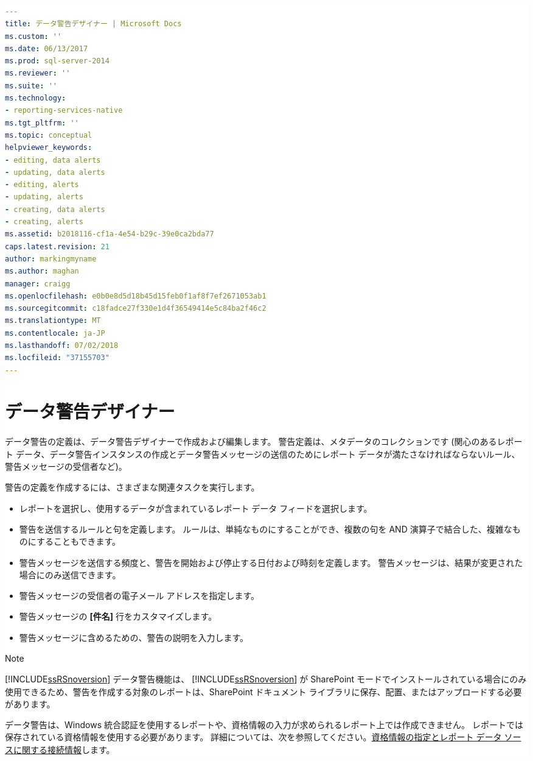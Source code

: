 ```yaml
---
title: データ警告デザイナー | Microsoft Docs
ms.custom: ''
ms.date: 06/13/2017
ms.prod: sql-server-2014
ms.reviewer: ''
ms.suite: ''
ms.technology:
- reporting-services-native
ms.tgt_pltfrm: ''
ms.topic: conceptual
helpviewer_keywords:
- editing, data alerts
- updating, data alerts
- editing, alerts
- updating, alerts
- creating, data alerts
- creating, alerts
ms.assetid: b2018116-cf1a-4e54-b29c-39e0ca2bda77
caps.latest.revision: 21
author: markingmyname
ms.author: maghan
manager: craigg
ms.openlocfilehash: e0b0e8d5d18b45d15feb0f1af8f7ef2671053ab1
ms.sourcegitcommit: c18fadce27f330e1d4f36549414e5c84ba2f46c2
ms.translationtype: MT
ms.contentlocale: ja-JP
ms.lasthandoff: 07/02/2018
ms.locfileid: "37155703"
---
```

# <a name="data-alert-designer"></a>データ警告デザイナー
  データ警告の定義は、データ警告デザイナーで作成および編集します。 警告定義は、メタデータのコレクションです (関心のあるレポート データ、データ警告インスタンスの作成とデータ警告メッセージの送信のためにレポート データが満たさなければならないルール、警告メッセージの受信者など)。  
  
 警告の定義を作成するには、さまざまな関連タスクを実行します。  
  
-   レポートを選択し、使用するデータが含まれているレポート データ フィードを選択します。  
  
-   警告を送信するルールと句を定義します。 ルールは、単純なものにすることができ、複数の句を AND 演算子で結合した、複雑なものにすることもできます。  
  
-   警告メッセージを送信する頻度と、警告を開始および停止する日付および時刻を定義します。 警告メッセージは、結果が変更された場合にのみ送信できます。  
  
-   警告メッセージの受信者の電子メール アドレスを指定します。  
  
-   警告メッセージの **[件名]** 行をカスタマイズします。  
  
-   警告メッセージに含めるための、警告の説明を入力します。  
  
> [!NOTE]  
>  [!INCLUDE[ssRSnoversion](../includes/ssrsnoversion-md.md)] データ警告機能は、 [!INCLUDE[ssRSnoversion](../includes/ssrsnoversion-md.md)] が SharePoint モードでインストールされている場合にのみ使用できるため、警告を作成する対象のレポートは、SharePoint ドキュメント ライブラリに保存、配置、またはアップロードする必要があります。  
>   
>  データ警告は、Windows 統合認証を使用するレポートや、資格情報の入力が求められるレポート上では作成できません。 レポートでは保存されている資格情報を使用する必要があります。 詳細については、次を参照してください。[資格情報の指定とレポート データ ソースに関する接続情報](report-data/specify-credential-and-connection-information-for-report-data-sources.md)します。  
  